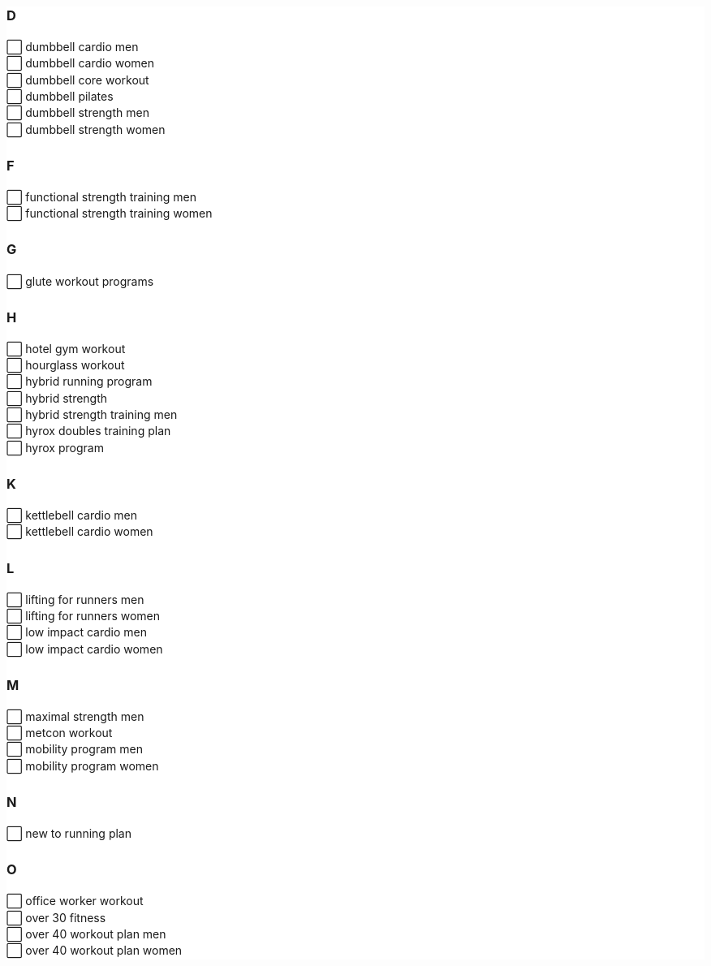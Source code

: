 ### D
⬜ dumbbell cardio men  
⬜ dumbbell cardio women  
⬜ dumbbell core workout  
⬜ dumbbell pilates  
⬜ dumbbell strength men  
⬜ dumbbell strength women  

### F
⬜ functional strength training men  
⬜ functional strength training women  

### G
⬜ glute workout programs  

### H
⬜ hotel gym workout  
⬜ hourglass workout  
⬜ hybrid running program  
⬜ hybrid strength  
⬜ hybrid strength training men  
⬜ hyrox doubles training plan  
⬜ hyrox program  

### K
⬜ kettlebell cardio men  
⬜ kettlebell cardio women  

### L
⬜ lifting for runners men  
⬜ lifting for runners women  
⬜ low impact cardio men  
⬜ low impact cardio women  

### M
⬜ maximal strength men  
⬜ metcon workout  
⬜ mobility program men  
⬜ mobility program women  

### N
⬜ new to running plan  

### O
⬜ office worker workout  
⬜ over 30 fitness  
⬜ over 40 workout plan men  
⬜ over 40 workout plan women  

